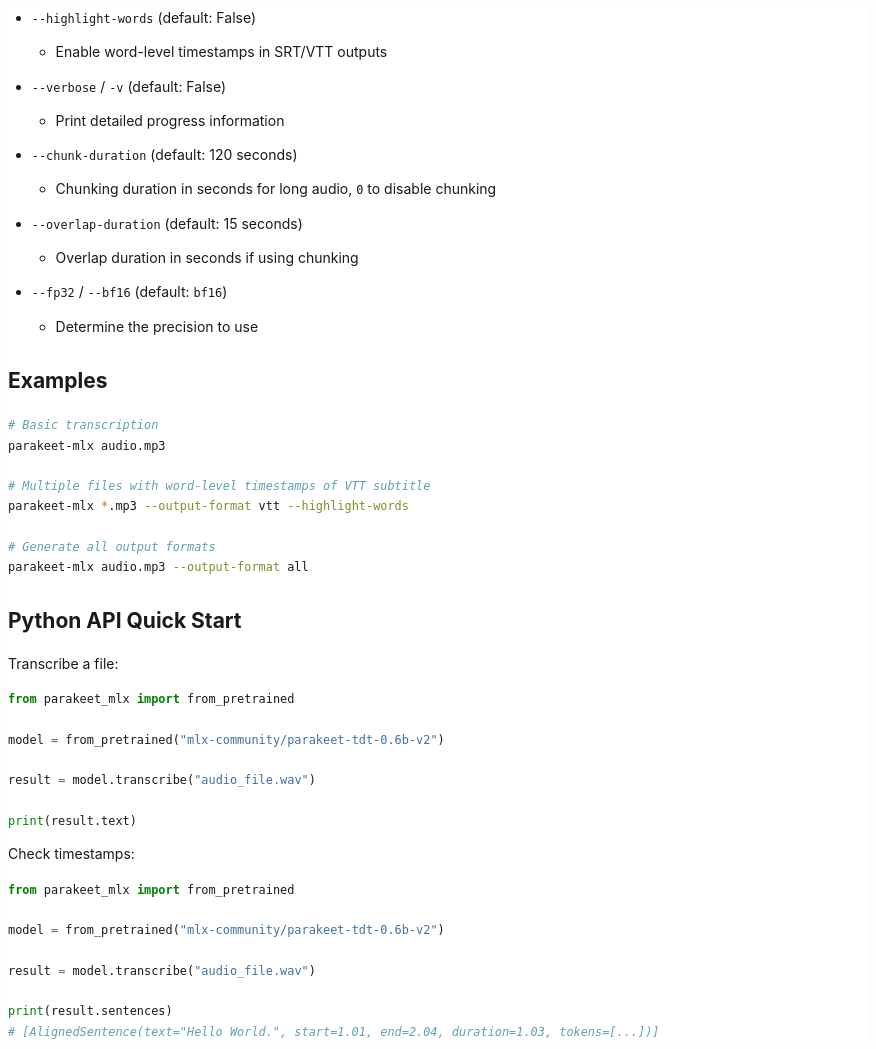 - `--highlight-words` (default: False)

  - Enable word-level timestamps in SRT/VTT outputs

- `--verbose` / `-v` (default: False)

  - Print detailed progress information

- `--chunk-duration` (default: 120 seconds)

  - Chunking duration in seconds for long audio, `0` to disable chunking

- `--overlap-duration` (default: 15 seconds)

  - Overlap duration in seconds if using chunking

- `--fp32` / `--bf16` (default: `bf16`)
  - Determine the precision to use

## Examples

```bash
# Basic transcription
parakeet-mlx audio.mp3

# Multiple files with word-level timestamps of VTT subtitle
parakeet-mlx *.mp3 --output-format vtt --highlight-words

# Generate all output formats
parakeet-mlx audio.mp3 --output-format all
```

## Python API Quick Start

Transcribe a file:

```py
from parakeet_mlx import from_pretrained

model = from_pretrained("mlx-community/parakeet-tdt-0.6b-v2")

result = model.transcribe("audio_file.wav")

print(result.text)
```

Check timestamps:

```py
from parakeet_mlx import from_pretrained

model = from_pretrained("mlx-community/parakeet-tdt-0.6b-v2")

result = model.transcribe("audio_file.wav")

print(result.sentences)
# [AlignedSentence(text="Hello World.", start=1.01, end=2.04, duration=1.03, tokens=[...])]
```
